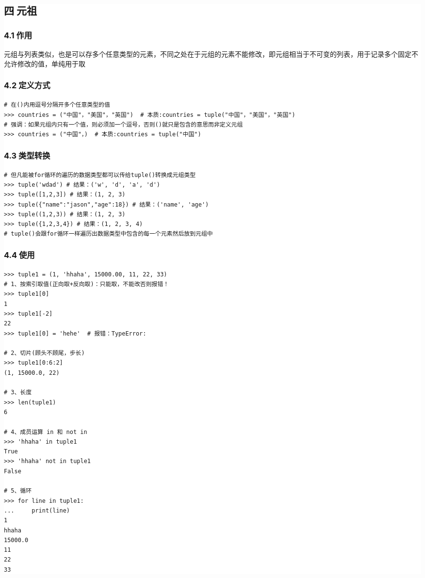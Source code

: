 ## 四 元祖

### 4.1 作用
元组与列表类似，也是可以存多个任意类型的元素，不同之处在于元组的元素不能修改，即元组相当于不可变的列表，用于记录多个固定不允许修改的值，单纯用于取

### 4.2 定义方式

```
# 在()内用逗号分隔开多个任意类型的值
>>> countries = ("中国"，"美国"，"英国")  # 本质:countries = tuple("中国"，"美国"，"英国")
# 强调：如果元组内只有一个值，则必须加一个逗号，否则()就只是包含的意思而非定义元组
>>> countries = ("中国"，)  # 本质:countries = tuple("中国")
```

### 4.3 类型转换

```
# 但凡能被for循环的遍历的数据类型都可以传给tuple()转换成元组类型
>>> tuple('wdad') # 结果：('w', 'd', 'a', 'd') 
>>> tuple([1,2,3]) # 结果：(1, 2, 3)
>>> tuple({"name":"jason","age":18}) # 结果：('name', 'age')
>>> tuple((1,2,3)) # 结果：(1, 2, 3)
>>> tuple({1,2,3,4}) # 结果：(1, 2, 3, 4)
# tuple()会跟for循环一样遍历出数据类型中包含的每一个元素然后放到元组中
```

### 4.4 使用

```
>>> tuple1 = (1, 'hhaha', 15000.00, 11, 22, 33) 
# 1、按索引取值(正向取+反向取)：只能取，不能改否则报错！  
>>> tuple1[0]
1
>>> tuple1[-2]
22
>>> tuple1[0] = 'hehe'  # 报错：TypeError:

# 2、切片(顾头不顾尾，步长)
>>> tuple1[0:6:2] 
(1, 15000.0, 22)

# 3、长度
>>> len(tuple1)  
6

# 4、成员运算 in 和 not in
>>> 'hhaha' in tuple1 
True
>>> 'hhaha' not in tuple1  
False 

# 5、循环
>>> for line in tuple1:
...     print(line)
1
hhaha
15000.0
11
22
33
```
